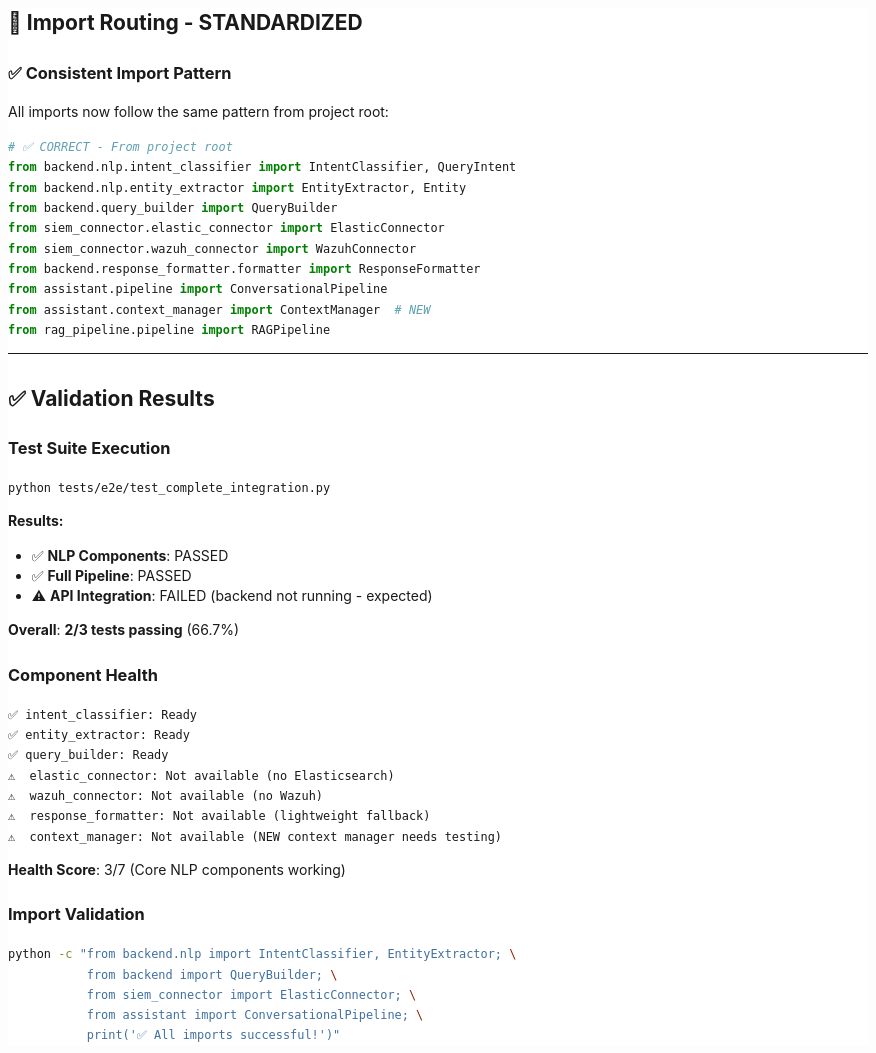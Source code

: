 
## 🔄 Import Routing - STANDARDIZED

### ✅ **Consistent Import Pattern**

All imports now follow the same pattern from project root:

```python
# ✅ CORRECT - From project root
from backend.nlp.intent_classifier import IntentClassifier, QueryIntent
from backend.nlp.entity_extractor import EntityExtractor, Entity
from backend.query_builder import QueryBuilder
from siem_connector.elastic_connector import ElasticConnector
from siem_connector.wazuh_connector import WazuhConnector
from backend.response_formatter.formatter import ResponseFormatter
from assistant.pipeline import ConversationalPipeline
from assistant.context_manager import ContextManager  # NEW
from rag_pipeline.pipeline import RAGPipeline
```

---

## ✅ Validation Results

### Test Suite Execution

```bash
python tests/e2e/test_complete_integration.py
```

**Results:**
- ✅ **NLP Components**: PASSED
- ✅ **Full Pipeline**: PASSED  
- ⚠️  **API Integration**: FAILED (backend not running - expected)

**Overall**: **2/3 tests passing** (66.7%)

### Component Health

```
✅ intent_classifier: Ready
✅ entity_extractor: Ready
✅ query_builder: Ready
⚠️  elastic_connector: Not available (no Elasticsearch)
⚠️  wazuh_connector: Not available (no Wazuh)
⚠️  response_formatter: Not available (lightweight fallback)
⚠️  context_manager: Not available (NEW context manager needs testing)
```

**Health Score**: 3/7 (Core NLP components working)

### Import Validation

```bash
python -c "from backend.nlp import IntentClassifier, EntityExtractor; \
           from backend import QueryBuilder; \
           from siem_connector import ElasticConnector; \
           from assistant import ConversationalPipeline; \
           print('✅ All imports successful!')"
```

